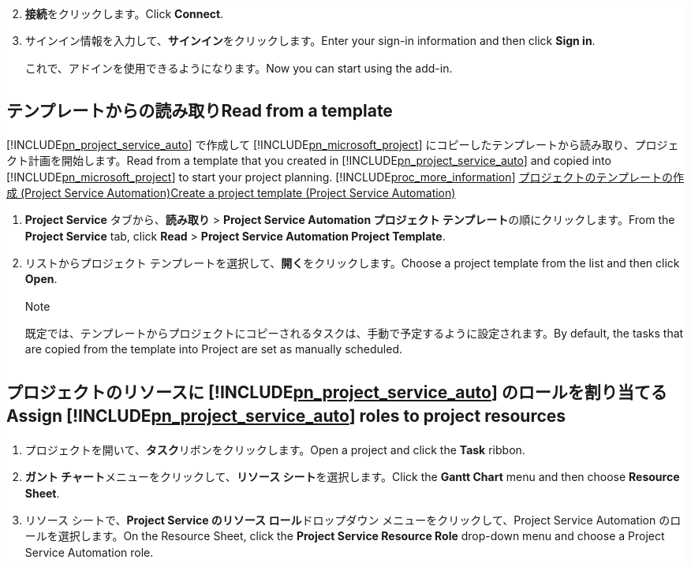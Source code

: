 2. <span data-ttu-id="27f35-119">**接続**をクリックします。</span><span class="sxs-lookup"><span data-stu-id="27f35-119">Click **Connect**.</span></span>  

3. <span data-ttu-id="27f35-120">サインイン情報を入力して、**サインイン**をクリックします。</span><span class="sxs-lookup"><span data-stu-id="27f35-120">Enter your sign-in information and then click **Sign in**.</span></span>  

   <span data-ttu-id="27f35-121">これで、アドインを使用できるようになります。</span><span class="sxs-lookup"><span data-stu-id="27f35-121">Now you can start using the add-in.</span></span>  

## <a name="read-from-a-template"></a><span data-ttu-id="27f35-122">テンプレートからの読み取り</span><span class="sxs-lookup"><span data-stu-id="27f35-122">Read from a template</span></span>  
 <span data-ttu-id="27f35-123">[!INCLUDE[pn_project_service_auto](../includes/pn-project-service-auto.md)] で作成して [!INCLUDE[pn_microsoft_project](../includes/pn-microsoft-project.md)] にコピーしたテンプレートから読み取り、プロジェクト計画を開始します。</span><span class="sxs-lookup"><span data-stu-id="27f35-123">Read from a template that you created in [!INCLUDE[pn_project_service_auto](../includes/pn-project-service-auto.md)] and copied into [!INCLUDE[pn_microsoft_project](../includes/pn-microsoft-project.md)] to start your project planning.</span></span> [!INCLUDE[proc_more_information](../includes/proc-more-information.md)] <span data-ttu-id="27f35-124">[プロジェクトのテンプレートの作成 (Project Service Automation)](../project-service/create-project-template.md)</span><span class="sxs-lookup"><span data-stu-id="27f35-124">[Create a project template (Project Service Automation)](../project-service/create-project-template.md)</span></span>  

1.  <span data-ttu-id="27f35-125">**Project Service** タブから、**読み取り** > **Project Service Automation プロジェクト テンプレート**の順にクリックします。</span><span class="sxs-lookup"><span data-stu-id="27f35-125">From the **Project Service** tab, click **Read** > **Project Service Automation Project Template**.</span></span>  

2.  <span data-ttu-id="27f35-126">リストからプロジェクト テンプレートを選択して、**開く**をクリックします。</span><span class="sxs-lookup"><span data-stu-id="27f35-126">Choose a project template from the list and then click **Open**.</span></span>  

    > [!NOTE]
    >  <span data-ttu-id="27f35-127">既定では、テンプレートからプロジェクトにコピーされるタスクは、手動で予定するように設定されます。</span><span class="sxs-lookup"><span data-stu-id="27f35-127">By default, the tasks that are copied from the template into Project are set as manually scheduled.</span></span>  

## <a name="assign-pn_project_service_auto-roles-to-project-resources"></a><span data-ttu-id="27f35-128">プロジェクトのリソースに [!INCLUDE[pn_project_service_auto](../includes/pn-project-service-auto.md)] のロールを割り当てる</span><span class="sxs-lookup"><span data-stu-id="27f35-128">Assign [!INCLUDE[pn_project_service_auto](../includes/pn-project-service-auto.md)] roles to project resources</span></span>  

1.  <span data-ttu-id="27f35-129">プロジェクトを開いて、**タスク**リボンをクリックします。</span><span class="sxs-lookup"><span data-stu-id="27f35-129">Open a project and click the **Task** ribbon.</span></span>  

2.  <span data-ttu-id="27f35-130">**ガント チャート**メニューをクリックして、**リソース シート**を選択します。</span><span class="sxs-lookup"><span data-stu-id="27f35-130">Click the **Gantt Chart** menu and then choose **Resource Sheet**.</span></span>  

3.  <span data-ttu-id="27f35-131">リソース シートで、**Project Service のリソース ロール**ドロップダウン メニューをクリックして、Project Service Automation のロールを選択します。</span><span class="sxs-lookup"><span data-stu-id="27f35-131">On the Resource Sheet, click the **Project Service Resource Role** drop-down menu and choose a Project Service Automation role.</span></span>  
